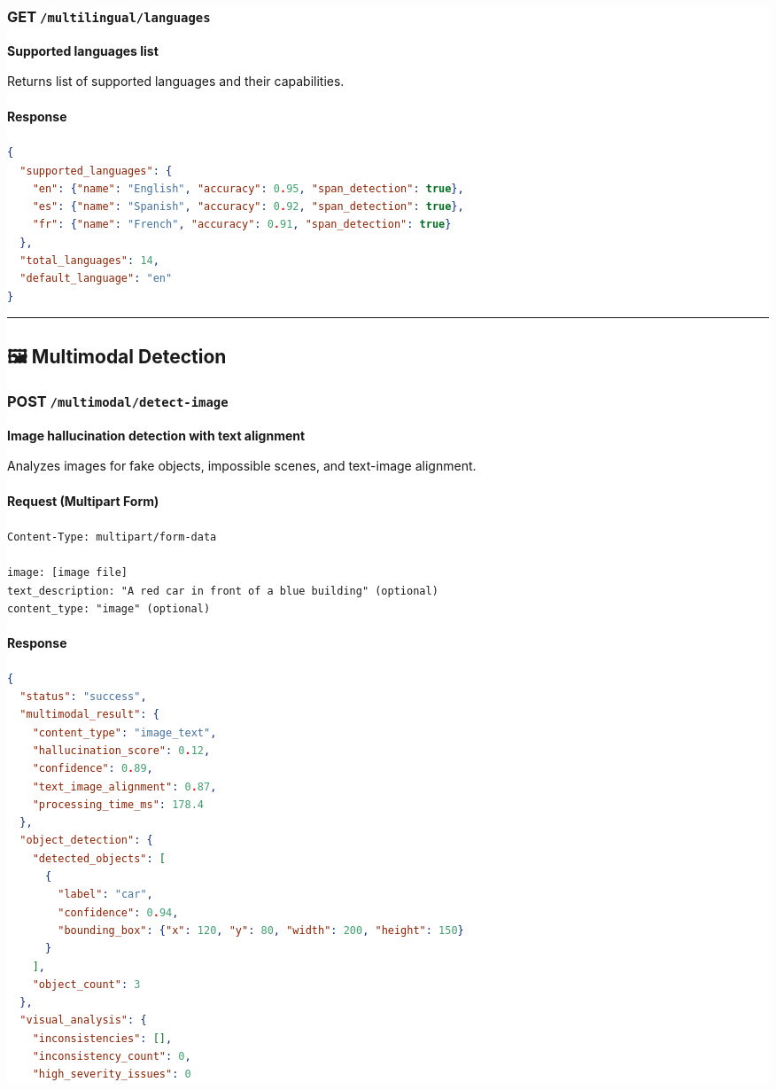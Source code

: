 ### GET `/multilingual/languages`

**Supported languages list**

Returns list of supported languages and their capabilities.

#### Response

```json
{
  "supported_languages": {
    "en": {"name": "English", "accuracy": 0.95, "span_detection": true},
    "es": {"name": "Spanish", "accuracy": 0.92, "span_detection": true},
    "fr": {"name": "French", "accuracy": 0.91, "span_detection": true}
  },
  "total_languages": 14,
  "default_language": "en"
}
```

---

## 🖼️ Multimodal Detection

### POST `/multimodal/detect-image`

**Image hallucination detection with text alignment**

Analyzes images for fake objects, impossible scenes, and text-image alignment.

#### Request (Multipart Form)

```
Content-Type: multipart/form-data

image: [image file]
text_description: "A red car in front of a blue building" (optional)
content_type: "image" (optional)
```

#### Response

```json
{
  "status": "success",
  "multimodal_result": {
    "content_type": "image_text",
    "hallucination_score": 0.12,
    "confidence": 0.89,
    "text_image_alignment": 0.87,
    "processing_time_ms": 178.4
  },
  "object_detection": {
    "detected_objects": [
      {
        "label": "car",
        "confidence": 0.94,
        "bounding_box": {"x": 120, "y": 80, "width": 200, "height": 150}
      }
    ],
    "object_count": 3
  },
  "visual_analysis": {
    "inconsistencies": [],
    "inconsistency_count": 0,
    "high_severity_issues": 0
```